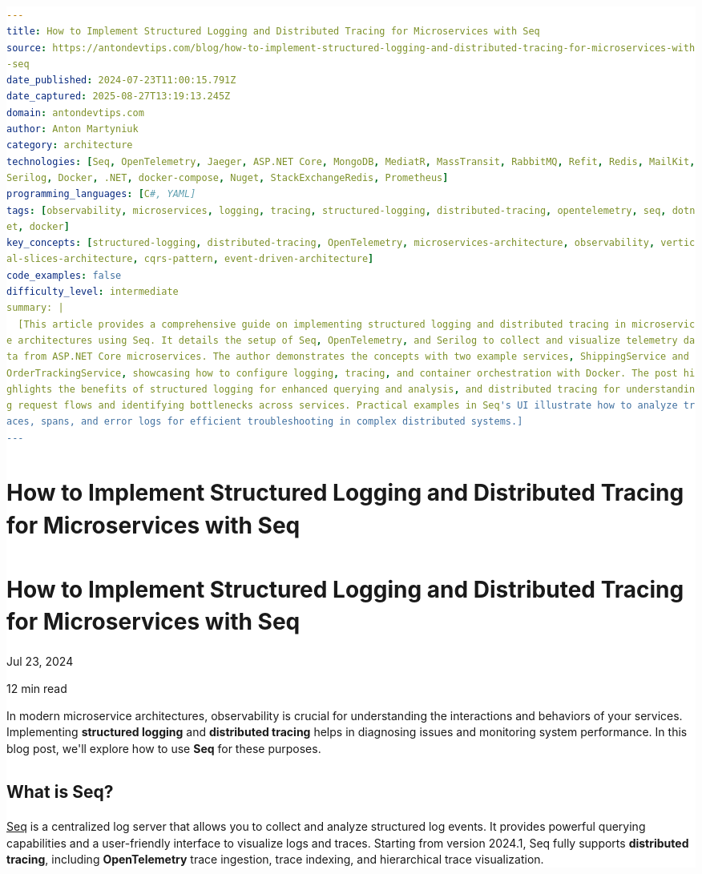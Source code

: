```yaml
---
title: How to Implement Structured Logging and Distributed Tracing for Microservices with Seq
source: https://antondevtips.com/blog/how-to-implement-structured-logging-and-distributed-tracing-for-microservices-with-seq
date_published: 2024-07-23T11:00:15.791Z
date_captured: 2025-08-27T13:19:13.245Z
domain: antondevtips.com
author: Anton Martyniuk
category: architecture
technologies: [Seq, OpenTelemetry, Jaeger, ASP.NET Core, MongoDB, MediatR, MassTransit, RabbitMQ, Refit, Redis, MailKit, Serilog, Docker, .NET, docker-compose, Nuget, StackExchangeRedis, Prometheus]
programming_languages: [C#, YAML]
tags: [observability, microservices, logging, tracing, structured-logging, distributed-tracing, opentelemetry, seq, dotnet, docker]
key_concepts: [structured-logging, distributed-tracing, OpenTelemetry, microservices-architecture, observability, vertical-slices-architecture, cqrs-pattern, event-driven-architecture]
code_examples: false
difficulty_level: intermediate
summary: |
  [This article provides a comprehensive guide on implementing structured logging and distributed tracing in microservice architectures using Seq. It details the setup of Seq, OpenTelemetry, and Serilog to collect and visualize telemetry data from ASP.NET Core microservices. The author demonstrates the concepts with two example services, ShippingService and OrderTrackingService, showcasing how to configure logging, tracing, and container orchestration with Docker. The post highlights the benefits of structured logging for enhanced querying and analysis, and distributed tracing for understanding request flows and identifying bottlenecks across services. Practical examples in Seq's UI illustrate how to analyze traces, spans, and error logs for efficient troubleshooting in complex distributed systems.]
---
```

# How to Implement Structured Logging and Distributed Tracing for Microservices with Seq

# How to Implement Structured Logging and Distributed Tracing for Microservices with Seq

Jul 23, 2024

12 min read

In modern microservice architectures, observability is crucial for understanding the interactions and behaviors of your services. Implementing **structured logging** and **distributed tracing** helps in diagnosing issues and monitoring system performance. In this blog post, we'll explore how to use **Seq** for these purposes.

## What is Seq?

[Seq](https://datalust.co/seq) is a centralized log server that allows you to collect and analyze structured log events. It provides powerful querying capabilities and a user-friendly interface to visualize logs and traces. Starting from version 2024.1, Seq fully supports **distributed tracing**, including **OpenTelemetry** trace ingestion, trace indexing, and hierarchical trace visualization.
